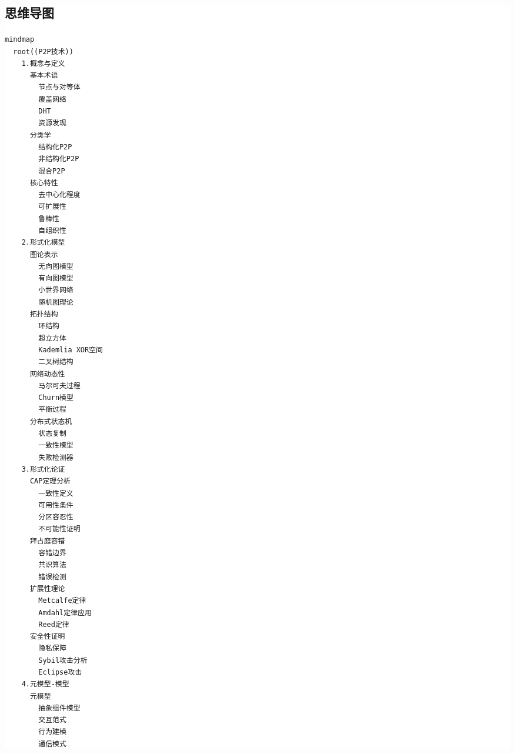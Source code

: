 ## 思维导图

```mermaid
mindmap
  root((P2P技术))
    1.概念与定义
      基本术语
        节点与对等体
        覆盖网络
        DHT
        资源发现
      分类学
        结构化P2P
        非结构化P2P
        混合P2P
      核心特性
        去中心化程度
        可扩展性
        鲁棒性
        自组织性
    2.形式化模型
      图论表示
        无向图模型
        有向图模型
        小世界网络
        随机图理论
      拓扑结构
        环结构
        超立方体
        Kademlia XOR空间
        二叉树结构
      网络动态性
        马尔可夫过程
        Churn模型
        平衡过程
      分布式状态机
        状态复制
        一致性模型
        失败检测器
    3.形式化论证
      CAP定理分析
        一致性定义
        可用性条件
        分区容忍性
        不可能性证明
      拜占庭容错
        容错边界
        共识算法
        错误检测
      扩展性理论
        Metcalfe定律
        Amdahl定律应用
        Reed定律
      安全性证明
        隐私保障
        Sybil攻击分析
        Eclipse攻击
    4.元模型-模型
      元模型
        抽象组件模型
        交互范式
        行为建模
        通信模式
```